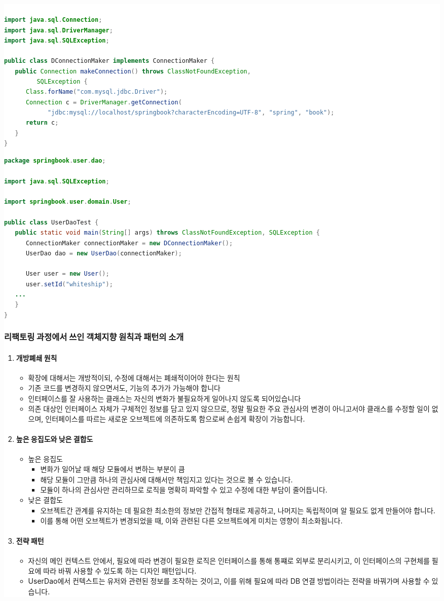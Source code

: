 ```java

import java.sql.Connection;
import java.sql.DriverManager;
import java.sql.SQLException;

public class DConnectionMaker implements ConnectionMaker {
   public Connection makeConnection() throws ClassNotFoundException,
         SQLException {
      Class.forName("com.mysql.jdbc.Driver");
      Connection c = DriverManager.getConnection(
            "jdbc:mysql://localhost/springbook?characterEncoding=UTF-8", "spring", "book");
      return c;
   }
}
```
```java
package springbook.user.dao;

import java.sql.SQLException;

import springbook.user.domain.User;

public class UserDaoTest {
   public static void main(String[] args) throws ClassNotFoundException, SQLException {
      ConnectionMaker connectionMaker = new DConnectionMaker();
      UserDao dao = new UserDao(connectionMaker);

      User user = new User();
      user.setId("whiteship");
   ...
   }
}
```

### 리팩토링 과정에서 쓰인 객체지향 원칙과 패턴의 소개
1. #### 개방폐쇄 원칙
   - 확장에 대해서는 개방적이되, 수정에 대해서는 폐쇄적이어야 한다는 원칙
   - 기존 코드를 변경하지 않으면서도, 기능의 추가가 가능해야 합니다
   - 인터페이스를 잘 사용하는 클래스는 자신의 변화가 불필요하게 일어나지 않도록 되어있습니다
   - 의존 대상인 인터페이스 자체가 구체적인 정보를 담고 있지 않으므로, 정말 필요한 주요 관심사의 변경이 아니고서야 클래스를 수정할 일이 없으며, 인터페이스를 따르는 새로운 오브젝트에 의존하도록 함으로써 손쉽게 확장이 가능합니다.
2. #### 높은 응집도와 낮은 결합도
   - 높은 응집도
      - 변화가 일어날 때 해당 모듈에서 변하는 부분이 큼
      - 해당 모듈이 그만큼 하나의 관심사에 대해서만 책임지고 있다는 것으로 볼 수 있습니다.
      - 모듈이 하나의 관심사만 관리하므로 로직을 명확히 파악할 수 있고 수정에 대한 부담이 줄어듭니다. 
   - 낮은 결합도
      - 오브젝트간 관계를 유지하는 데 필요한 최소한의 정보만 간접적 형태로 제공하고, 나머지는 독립적이며 알 필요도 없게 만들어야 합니다.
      - 이를 통해 어떤 오브젝트가 변경되었을 때, 이와 관련된 다른 오브젝트에게 미치는 영향이 최소화됩니다. 
3. #### 전략 패턴
   - 자신의 메인 컨텍스트 안에서, 필요에 따라 변경이 필요한 로직은 인터페이스를 통해 통쨰로 외부로 분리시키고, 이 인터페이스의 구현체를 필요에 따라 바꿔 사용할 수 있도록 하는 디자인 패턴입니다.
   - UserDao에서 컨텍스트는 유저와 관련된 정보를 조작하는 것이고, 이를 위해 필요에 따라 DB 연결 방법이라는 전략을 바꿔가며 사용할 수 있습니다.
